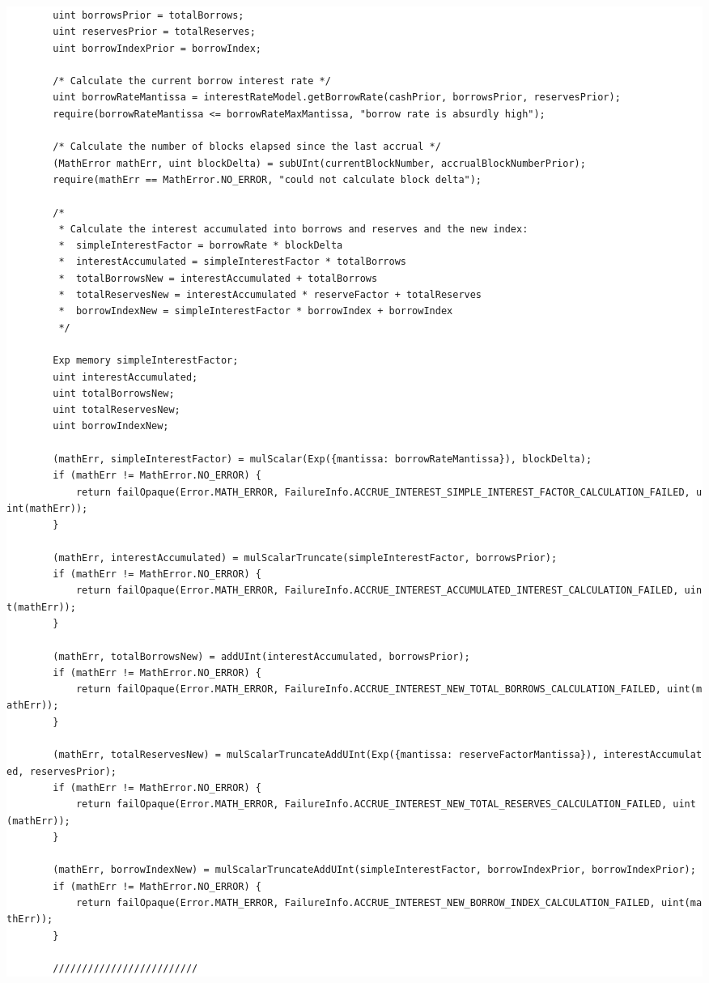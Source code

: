 ```solidity
        uint borrowsPrior = totalBorrows;
        uint reservesPrior = totalReserves;
        uint borrowIndexPrior = borrowIndex;

        /* Calculate the current borrow interest rate */
        uint borrowRateMantissa = interestRateModel.getBorrowRate(cashPrior, borrowsPrior, reservesPrior);
        require(borrowRateMantissa <= borrowRateMaxMantissa, "borrow rate is absurdly high");

        /* Calculate the number of blocks elapsed since the last accrual */
        (MathError mathErr, uint blockDelta) = subUInt(currentBlockNumber, accrualBlockNumberPrior);
        require(mathErr == MathError.NO_ERROR, "could not calculate block delta");

        /*
         * Calculate the interest accumulated into borrows and reserves and the new index:
         *  simpleInterestFactor = borrowRate * blockDelta
         *  interestAccumulated = simpleInterestFactor * totalBorrows
         *  totalBorrowsNew = interestAccumulated + totalBorrows
         *  totalReservesNew = interestAccumulated * reserveFactor + totalReserves
         *  borrowIndexNew = simpleInterestFactor * borrowIndex + borrowIndex
         */

        Exp memory simpleInterestFactor;
        uint interestAccumulated;
        uint totalBorrowsNew;
        uint totalReservesNew;
        uint borrowIndexNew;

        (mathErr, simpleInterestFactor) = mulScalar(Exp({mantissa: borrowRateMantissa}), blockDelta);
        if (mathErr != MathError.NO_ERROR) {
            return failOpaque(Error.MATH_ERROR, FailureInfo.ACCRUE_INTEREST_SIMPLE_INTEREST_FACTOR_CALCULATION_FAILED, uint(mathErr));
        }

        (mathErr, interestAccumulated) = mulScalarTruncate(simpleInterestFactor, borrowsPrior);
        if (mathErr != MathError.NO_ERROR) {
            return failOpaque(Error.MATH_ERROR, FailureInfo.ACCRUE_INTEREST_ACCUMULATED_INTEREST_CALCULATION_FAILED, uint(mathErr));
        }

        (mathErr, totalBorrowsNew) = addUInt(interestAccumulated, borrowsPrior);
        if (mathErr != MathError.NO_ERROR) {
            return failOpaque(Error.MATH_ERROR, FailureInfo.ACCRUE_INTEREST_NEW_TOTAL_BORROWS_CALCULATION_FAILED, uint(mathErr));
        }

        (mathErr, totalReservesNew) = mulScalarTruncateAddUInt(Exp({mantissa: reserveFactorMantissa}), interestAccumulated, reservesPrior);
        if (mathErr != MathError.NO_ERROR) {
            return failOpaque(Error.MATH_ERROR, FailureInfo.ACCRUE_INTEREST_NEW_TOTAL_RESERVES_CALCULATION_FAILED, uint(mathErr));
        }

        (mathErr, borrowIndexNew) = mulScalarTruncateAddUInt(simpleInterestFactor, borrowIndexPrior, borrowIndexPrior);
        if (mathErr != MathError.NO_ERROR) {
            return failOpaque(Error.MATH_ERROR, FailureInfo.ACCRUE_INTEREST_NEW_BORROW_INDEX_CALCULATION_FAILED, uint(mathErr));
        }

        /////////////////////////
```